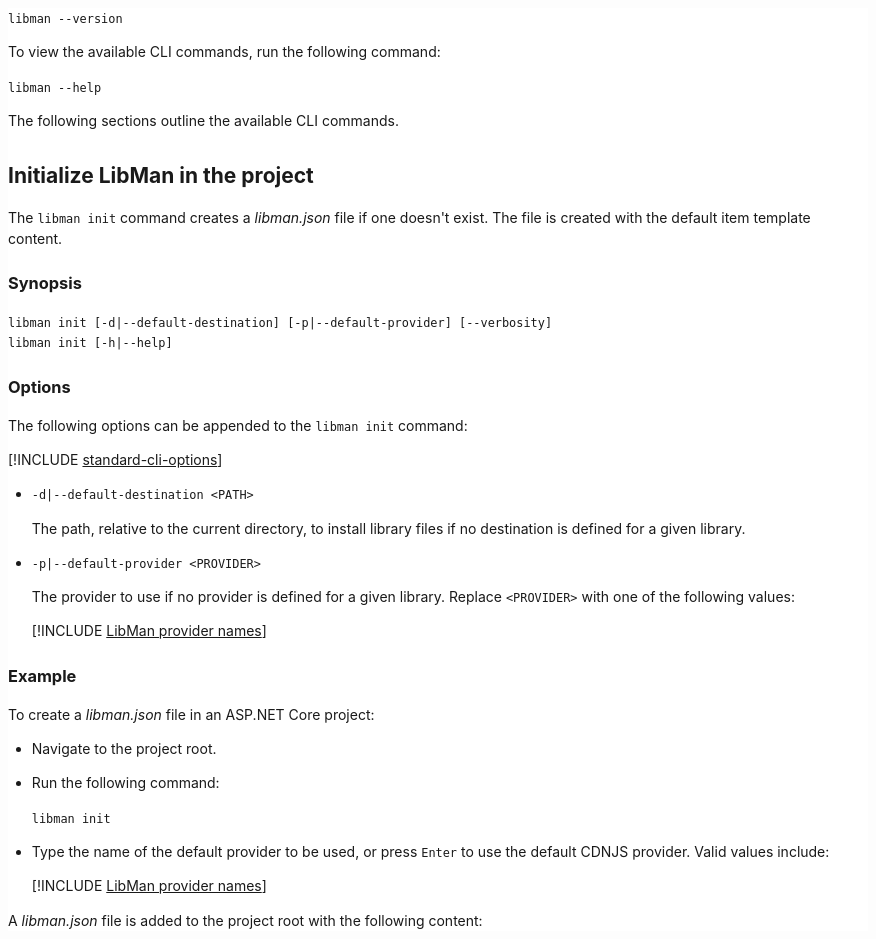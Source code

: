 ```console
libman --version
```

To view the available CLI commands, run the following command:

```console
libman --help
```

The following sections outline the available CLI commands.

## Initialize LibMan in the project

The `libman init` command creates a *libman.json* file if one doesn't exist. The file is created with the default item template content.

### Synopsis

```console
libman init [-d|--default-destination] [-p|--default-provider] [--verbosity]
libman init [-h|--help]
```

### Options

The following options can be appended to the `libman init` command:

[!INCLUDE [standard-cli-options](../../includes/libman-cli/standard-cli-options.md)]

* `-d|--default-destination <PATH>`

  The path, relative to the current directory, to install library files if no destination is defined for a given library.

* `-p|--default-provider <PROVIDER>`

  The provider to use if no provider is defined for a given library. Replace `<PROVIDER>` with one of the following values:

  [!INCLUDE [LibMan provider names](../../includes/libman-cli/provider-names.md)]

### Example

To create a *libman.json* file in an ASP.NET Core project:

* Navigate to the project root.
* Run the following command:

  ```console
  libman init
  ```

* Type the name of the default provider to be used, or press `Enter` to use the default CDNJS provider. Valid values include:

  [!INCLUDE [LibMan provider names](../../includes/libman-cli/provider-names.md)]

A *libman.json* file is added to the project root with the following content:
